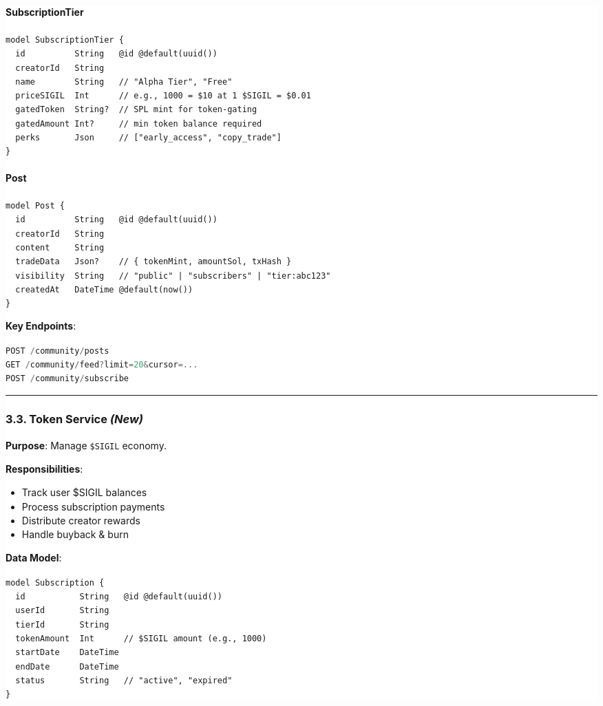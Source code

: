 #### **SubscriptionTier**
```prisma
model SubscriptionTier {
  id          String   @id @default(uuid())
  creatorId   String
  name        String   // "Alpha Tier", "Free"
  priceSIGIL  Int      // e.g., 1000 = $10 at 1 $SIGIL = $0.01
  gatedToken  String?  // SPL mint for token-gating
  gatedAmount Int?     // min token balance required
  perks       Json     // ["early_access", "copy_trade"]
}
```

#### **Post**
```prisma
model Post {
  id          String   @id @default(uuid())
  creatorId   String
  content     String
  tradeData   Json?    // { tokenMint, amountSol, txHash }
  visibility  String   // "public" | "subscribers" | "tier:abc123"
  createdAt   DateTime @default(now())
}
```

**Key Endpoints**:
```ts
POST /community/posts
GET /community/feed?limit=20&cursor=...
POST /community/subscribe
```

---

### **3.3. Token Service** *(New)*
**Purpose**: Manage `$SIGIL` economy.

**Responsibilities**:
- Track user $SIGIL balances
- Process subscription payments
- Distribute creator rewards
- Handle buyback & burn

**Data Model**:
```prisma
model Subscription {
  id           String   @id @default(uuid())
  userId       String
  tierId       String
  tokenAmount  Int      // $SIGIL amount (e.g., 1000)
  startDate    DateTime
  endDate      DateTime
  status       String   // "active", "expired"
}
```
